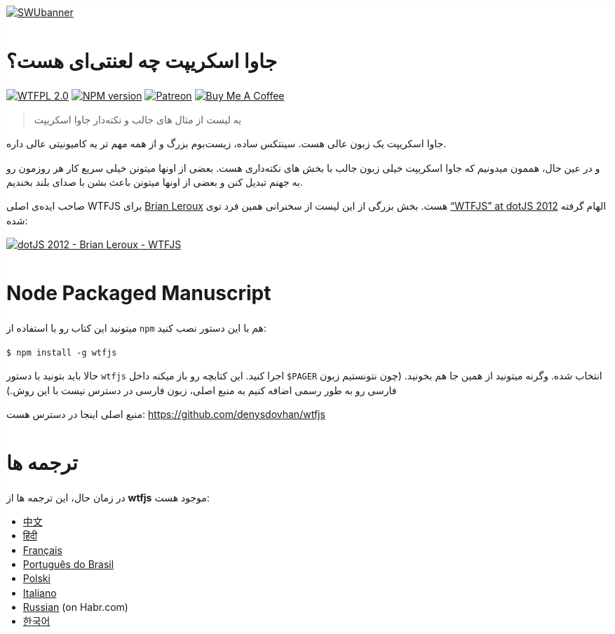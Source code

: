 [![SWUbanner](https://raw.githubusercontent.com/vshymanskyy/StandWithUkraine/main/banner-direct-single.svg)](https://stand-with-ukraine.pp.ua/)


# جاوا اسکریپت چه لعنتی‌ای هست؟

[![WTFPL 2.0][license-image]][license-url]
[![NPM version][npm-image]][npm-url]
[![Patreon][patreon-image]][patreon-url]
[![Buy Me A Coffee][bmc-image]][bmc-url]


> یه لیست از مثال های جالب و نکته‌دار جاوا اسکریپت


جاوا اسکریپت یک زبون عالی هست. سینتکس ساده، زیست‌بوم بزرگ و از همه مهم تر یه کامیونیتی عالی داره. 


و در عین حال، هممون میدونیم که جاوا اسکریپت خیلی زبون جالب با بخش های نکته‌داری هست. بعضی از اونها میتونن خیلی سریع کار هر روزمون رو به جهنم تبدیل کنن و بعضی از اونها میتونن باعث بشن با صدای بلند بخندیم.  


صاحب ایده‌ی اصلی WTFJS برای [Brian Leroux](https://twitter.com/brianleroux) هست. بخش بزرگی از این لیست از سخنرانی همین فرد توی [“WTFJS” at dotJS 2012](https://www.youtube.com/watch?v=et8xNAc2ic8) الهام گرفته شده:  

[![dotJS 2012 - Brian Leroux - WTFJS](https://img.youtube.com/vi/et8xNAc2ic8/0.jpg)](https://www.youtube.com/watch?v=et8xNAc2ic8)

# Node Packaged Manuscript


میتونید این کتاب رو با استفاده از `npm` هم با این دستور نصب کنید:

```
$ npm install -g wtfjs
```


حالا باید بتونید با دستور `wtfjs` اجرا کنید. این کتابچه رو باز میکنه داخل `$PAGER` انتخاب شده. وگرنه میتونید از همین جا هم بخونید. (چون نتونستیم زبون فارسی رو به طور رسمی اضافه کنیم به منبع اصلی، زبون فارسی در دسترس نیست با این روش.)


منبع اصلی اینجا در دسترس هست: <https://github.com/denysdovhan/wtfjs>


# ترجمه ها


در زمان حال، این ترجمه ها از **wtfjs** موجود هست:

- [中文](./README-zh-cn.md)
- [हिंदी](./README-hi.md)
- [Français](./README-fr-fr.md)
- [Português do Brasil](./README-pt-br.md)
- [Polski](./README-pl-pl.md)
- [Italiano](./README-it-it.md)
- [Russian](https://habr.com/ru/company/mailru/blog/335292/) (on Habr.com)
- [한국어](./README-kr.md)


[tr-request]: https://github.com/denysdovhan/wtfjs/blob/master/CONTRIBUTING.md#translations
[license-url]: http://www.wtfpl.net
[license-image]: https://img.shields.io/badge/License-WTFPL%202.0-lightgrey.svg?style=flat-square
[npm-url]: https://npmjs.org/package/wtfjs
[npm-image]: https://img.shields.io/npm/v/wtfjs.svg?style=flat-square
[patreon-url]: https://patreon.com/denysdovhan
[patreon-image]: https://img.shields.io/badge/support-patreon-F96854.svg?style=flat-square
[bmc-url]: https://patreon.com/denysdovhan
[bmc-image]: https://img.shields.io/badge/support-buymeacoffee-222222.svg?style=flat-square